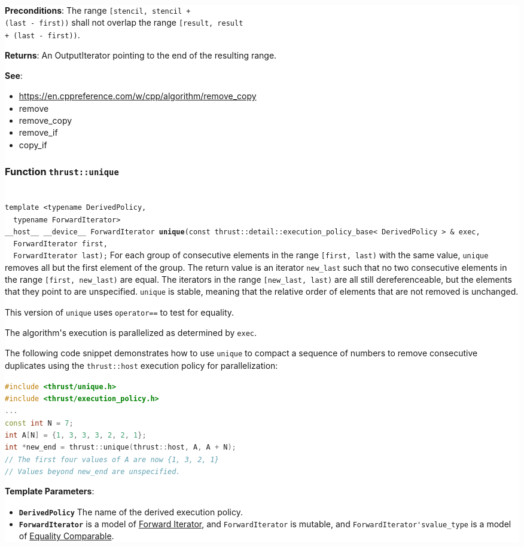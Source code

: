 **Preconditions**:
The range <code>[stencil, stencil + (last - first))</code> shall not overlap the range <code>[result, result + (last - first))</code>.

**Returns**:
An OutputIterator pointing to the end of the resulting range.

**See**:
* <a href="https://en.cppreference.com/w/cpp/algorithm/remove_copy">https://en.cppreference.com/w/cpp/algorithm/remove_copy</a>
* remove 
* remove_copy 
* remove_if 
* copy_if 

<h3 id="function-unique">
Function <code>thrust::unique</code>
</h3>

<code class="doxybook">
<span>template &lt;typename DerivedPolicy,</span>
<span>&nbsp;&nbsp;typename ForwardIterator&gt;</span>
<span>__host__ __device__ ForwardIterator </span><span><b>unique</b>(const thrust::detail::execution_policy_base< DerivedPolicy > & exec,</span>
<span>&nbsp;&nbsp;ForwardIterator first,</span>
<span>&nbsp;&nbsp;ForwardIterator last);</span></code>
For each group of consecutive elements in the range <code>[first, last)</code> with the same value, <code>unique</code> removes all but the first element of the group. The return value is an iterator <code>new&#95;last</code> such that no two consecutive elements in the range <code>[first, new&#95;last)</code> are equal. The iterators in the range <code>[new&#95;last, last)</code> are all still dereferenceable, but the elements that they point to are unspecified. <code>unique</code> is stable, meaning that the relative order of elements that are not removed is unchanged.

This version of <code>unique</code> uses <code>operator==</code> to test for equality.

The algorithm's execution is parallelized as determined by <code>exec</code>.


The following code snippet demonstrates how to use <code>unique</code> to compact a sequence of numbers to remove consecutive duplicates using the <code>thrust::host</code> execution policy for parallelization:



```cpp
#include <thrust/unique.h>
#include <thrust/execution_policy.h>
...
const int N = 7;
int A[N] = {1, 3, 3, 3, 2, 2, 1};
int *new_end = thrust::unique(thrust::host, A, A + N);
// The first four values of A are now {1, 3, 2, 1}
// Values beyond new_end are unspecified.
```

**Template Parameters**:
* **`DerivedPolicy`** The name of the derived execution policy. 
* **`ForwardIterator`** is a model of <a href="https://en.cppreference.com/w/cpp/iterator/forward_iterator">Forward Iterator</a>, and <code>ForwardIterator</code> is mutable, and <code>ForwardIterator's</code><code>value&#95;type</code> is a model of <a href="https://en.cppreference.com/w/cpp/concepts/equality_comparable">Equality Comparable</a>.
